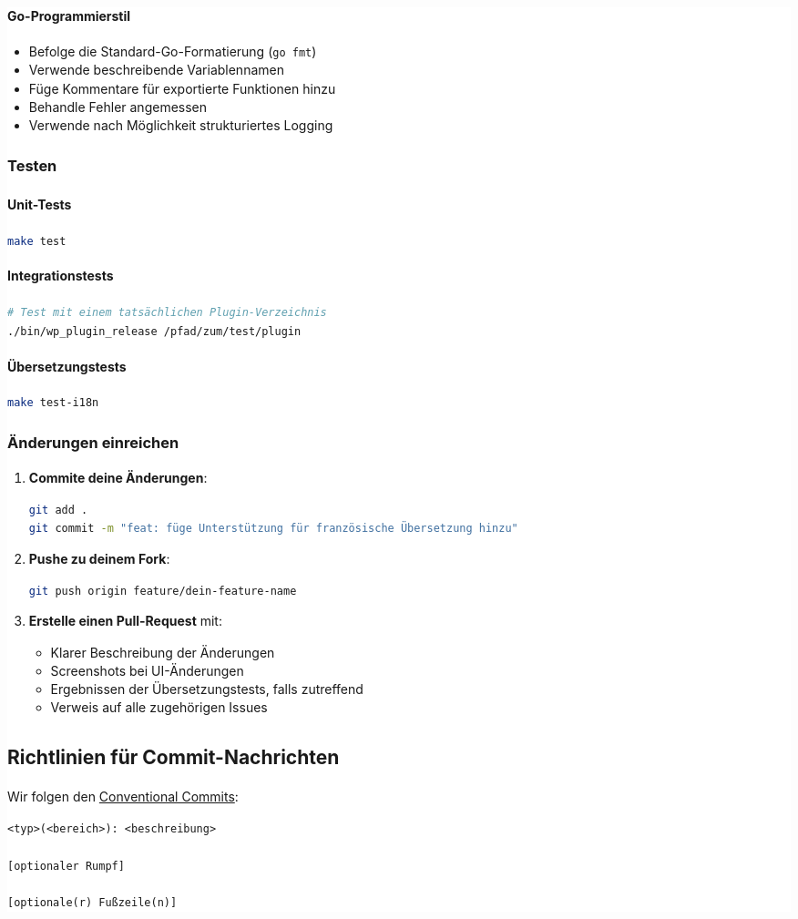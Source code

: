 #### Go-Programmierstil

-   Befolge die Standard-Go-Formatierung (`go fmt`)
-   Verwende beschreibende Variablennamen
-   Füge Kommentare für exportierte Funktionen hinzu
-   Behandle Fehler angemessen
-   Verwende nach Möglichkeit strukturiertes Logging

### Testen

#### Unit-Tests

```bash
make test
```

#### Integrationstests

```bash
# Test mit einem tatsächlichen Plugin-Verzeichnis
./bin/wp_plugin_release /pfad/zum/test/plugin
```

#### Übersetzungstests

```bash
make test-i18n
```

### Änderungen einreichen

1.  **Commite deine Änderungen**:
    ```bash
    git add .
    git commit -m "feat: füge Unterstützung für französische Übersetzung hinzu"
    ```

2.  **Pushe zu deinem Fork**:
    ```bash
    git push origin feature/dein-feature-name
    ```

3.  **Erstelle einen Pull-Request** mit:
    -   Klarer Beschreibung der Änderungen
    -   Screenshots bei UI-Änderungen
    -   Ergebnissen der Übersetzungstests, falls zutreffend
    -   Verweis auf alle zugehörigen Issues

## Richtlinien für Commit-Nachrichten

Wir folgen den [Conventional Commits](https://www.conventionalcommits.org/):

```
<typ>(<bereich>): <beschreibung>

[optionaler Rumpf]

[optionale(r) Fußzeile(n)]
```
